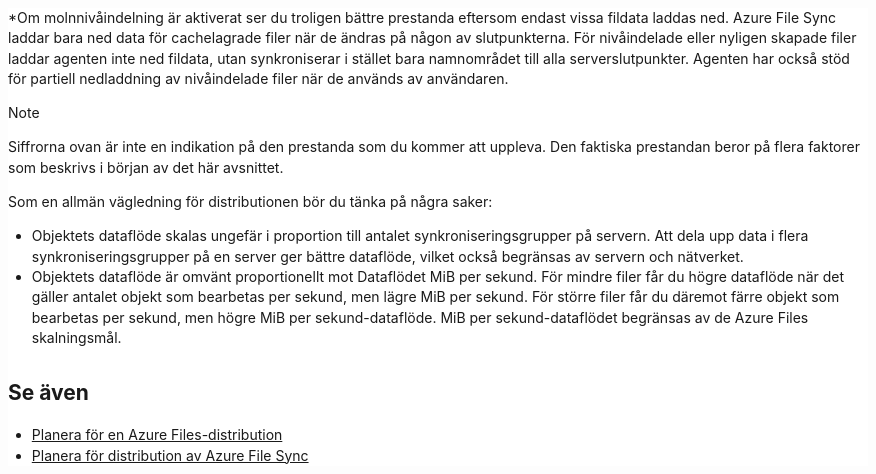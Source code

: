 *Om molnnivåindelning är aktiverat ser du troligen bättre prestanda eftersom endast vissa fildata laddas ned. Azure File Sync laddar bara ned data för cachelagrade filer när de ändras på någon av slutpunkterna. För nivåindelade eller nyligen skapade filer laddar agenten inte ned fildata, utan synkroniserar i stället bara namnområdet till alla serverslutpunkter. Agenten har också stöd för partiell nedladdning av nivåindelade filer när de används av användaren. 

> [!Note]  
> Siffrorna ovan är inte en indikation på den prestanda som du kommer att uppleva. Den faktiska prestandan beror på flera faktorer som beskrivs i början av det här avsnittet.

Som en allmän vägledning för distributionen bör du tänka på några saker:

- Objektets dataflöde skalas ungefär i proportion till antalet synkroniseringsgrupper på servern. Att dela upp data i flera synkroniseringsgrupper på en server ger bättre dataflöde, vilket också begränsas av servern och nätverket.
- Objektets dataflöde är omvänt proportionellt mot Dataflödet MiB per sekund. För mindre filer får du högre dataflöde när det gäller antalet objekt som bearbetas per sekund, men lägre MiB per sekund. För större filer får du däremot färre objekt som bearbetas per sekund, men högre MiB per sekund-dataflöde. MiB per sekund-dataflödet begränsas av de Azure Files skalningsmål.

## <a name="see-also"></a>Se även
- [Planera för en Azure Files-distribution](storage-files-planning.md)
- [Planera för distribution av Azure File Sync](../file-sync/file-sync-planning.md)